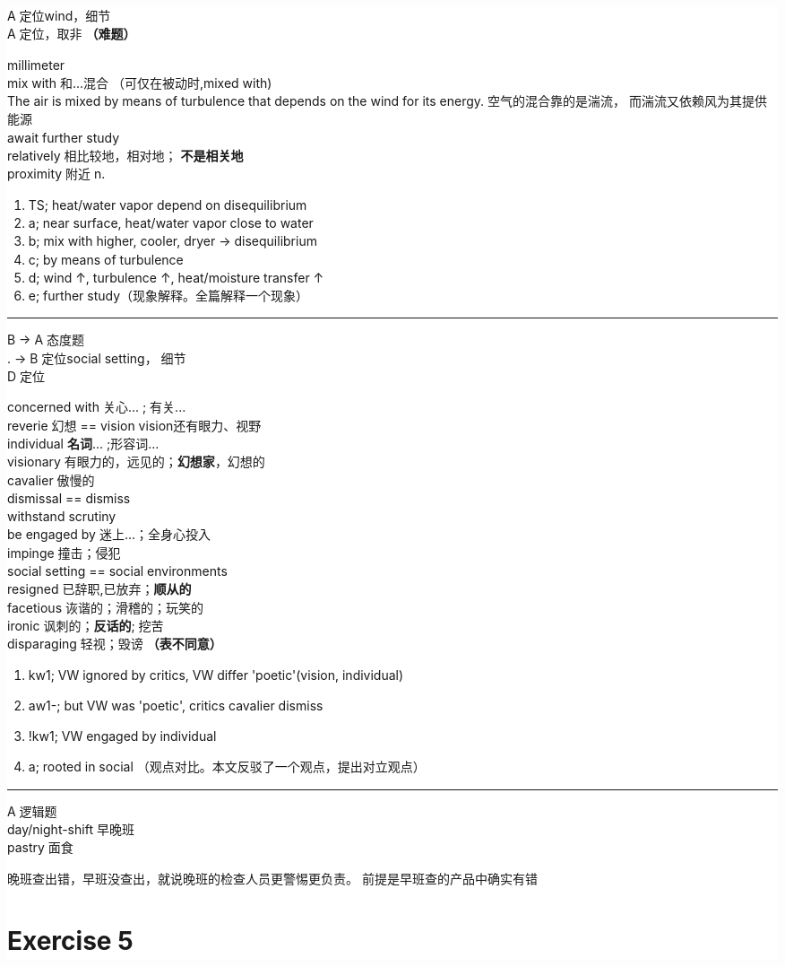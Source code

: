 A 定位wind，细节  
A 定位，取非 **（难题）**

millimeter  
mix with 和...混合 （可仅在被动时,mixed with)  
The air is mixed by means of turbulence that depends
on the wind for its energy. 空气的混合靠的是湍流， 而湍流又依赖风为其提供能源  
await further study  
relatively 相比较地，相对地；  **不是相关地**  
proximity  附近 n.  

1. TS; heat/water vapor depend on disequilibrium
2. a; near surface, heat/water vapor close to water
3. b; mix with higher, cooler, dryer -> disequilibrium
4. c; by means of turbulence
5. d; wind ↑, turbulence ↑, heat/moisture transfer ↑
6. e; further study（现象解释。全篇解释一个现象）

---
B -> A 态度题  
. -> B 定位social setting， 细节  
D 定位   

concerned with  关心... ; 有关...  
reverie 幻想 == vision  vision还有眼力、视野  
individual **名词**... ;形容词...  
visionary  有眼力的，远见的；**幻想家**，幻想的    
cavalier  傲慢的  
dismissal == dismiss  
withstand scrutiny  
be engaged by  迷上...；全身心投入  
impinge  撞击；侵犯  
social setting == social environments   
resigned  已辞职,已放弃；**顺从的**  
facetious 诙谐的；滑稽的；玩笑的   
ironic 讽刺的；**反话的**; 挖苦  
disparaging  轻视；毁谤 **（表不同意）**  
 
1. kw1; VW ignored by critics, VW differ 'poetic'(vision, individual)
2. aw1-; but VW was 'poetic', critics cavalier dismiss


3. !kw1; VW engaged by individual
4. a; rooted in social （观点对比。本文反驳了一个观点，提出对立观点）  


---
A 逻辑题   
day/night-shift  早晚班   
pastry  面食  

晚班查出错，早班没查出，就说晚班的检查人员更警惕更负责。  前提是早班查的产品中确实有错  

# Exercise 5
  